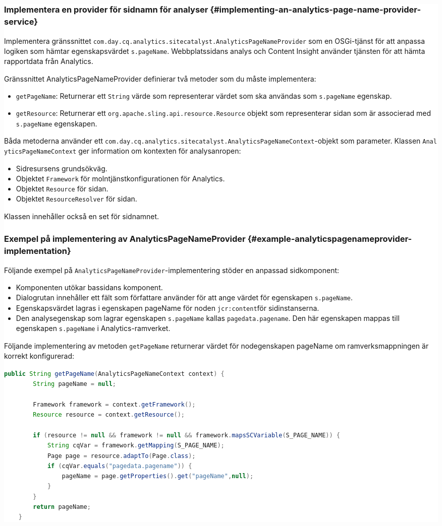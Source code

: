 ### Implementera en provider för sidnamn för analyser {#implementing-an-analytics-page-name-provider-service}

Implementera gränssnittet `com.day.cq.analytics.sitecatalyst.AnalyticsPageNameProvider` som en OSGi-tjänst för att anpassa logiken som hämtar egenskapsvärdet `s.pageName`. Webbplatssidans analys och Content Insight använder tjänsten för att hämta rapportdata från Analytics.

Gränssnittet AnalyticsPageNameProvider definierar två metoder som du måste implementera:

* `getPageName`: Returnerar ett  `String` värde som representerar värdet som ska användas som  `s.pageName` egenskap.

* `getResource`: Returnerar ett  `org.apache.sling.api.resource.Resource` objekt som representerar sidan som är associerad med  `s.pageName` egenskapen.

Båda metoderna använder ett `com.day.cq.analytics.sitecatalyst.AnalyticsPageNameContext`-objekt som parameter. Klassen `AnalyticsPageNameContext` ger information om kontexten för analysanropen:

* Sidresursens grundsökväg.
* Objektet `Framework` för molntjänstkonfigurationen för Analytics.
* Objektet `Resource` för sidan.
* Objektet `ResourceResolver` för sidan.

Klassen innehåller också en set för sidnamnet.

### Exempel på implementering av AnalyticsPageNameProvider {#example-analyticspagenameprovider-implementation}

Följande exempel på `AnalyticsPageNameProvider`-implementering stöder en anpassad sidkomponent:

* Komponenten utökar bassidans komponent.
* Dialogrutan innehåller ett fält som författare använder för att ange värdet för egenskapen `s.pageName`.
* Egenskapsvärdet lagras i egenskapen pageName för noden `jcr:content`för sidinstanserna.
* Den analysegenskap som lagrar egenskapen `s.pageName` kallas `pagedata.pagename`. Den här egenskapen mappas till egenskapen `s.pageName` i Analytics-ramverket.

Följande implementering av metoden `getPageName` returnerar värdet för nodegenskapen pageName om ramverksmappningen är korrekt konfigurerad:

```java
public String getPageName(AnalyticsPageNameContext context) {
        String pageName = null;

        Framework framework = context.getFramework();
        Resource resource = context.getResource();

        if (resource != null && framework != null && framework.mapsSCVariable(S_PAGE_NAME)) {
            String cqVar = framework.getMapping(S_PAGE_NAME);
            Page page = resource.adaptTo(Page.class);
            if (cqVar.equals("pagedata.pagename")) {
                pageName = page.getProperties().get("pageName",null);
            }
        }
        return pageName;
    }
```
